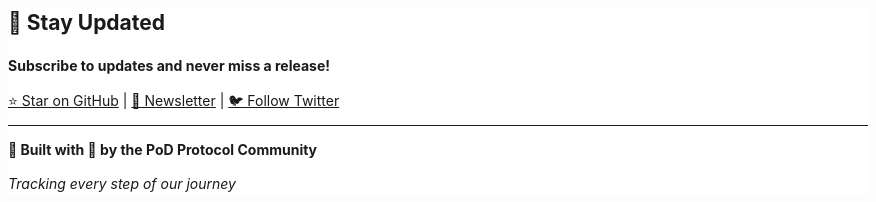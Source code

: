 ## 🔄 **Stay Updated**

**Subscribe to updates and never miss a release!**

[⭐ Star on GitHub](https://github.com/PoD-Protocol/pod-protocol) | [📧 Newsletter](https://podprotocol.io/newsletter) | [🐦 Follow Twitter](https://twitter.com/PoDProtocol)

---

**🌟 Built with 💜 by the PoD Protocol Community**

*Tracking every step of our journey*

</div> 